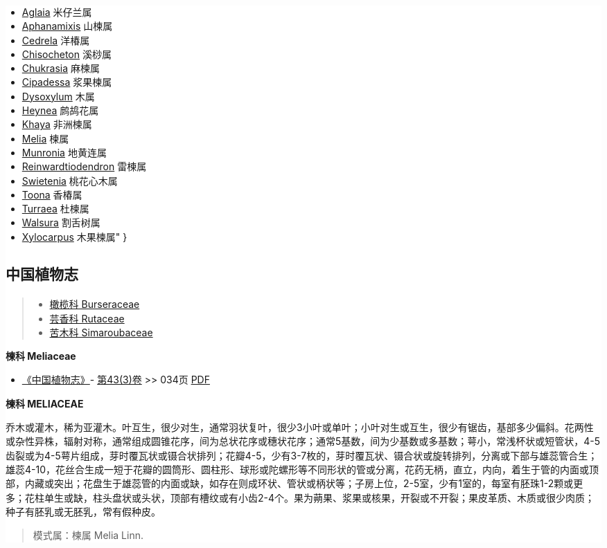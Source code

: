* [Aglaia](Aglaia-米仔兰属.md) 米仔兰属
* [Aphanamixis](http://www.iplant.cn/info/Aphanamixis?t=foc)
 山楝属
* [Cedrela](http://www.iplant.cn/info/Cedrela?t=foc)
 洋椿属
* [Chisocheton](http://www.iplant.cn/info/Chisocheton?t=foc)
 溪桫属
* [Chukrasia](http://www.iplant.cn/info/Chukrasia?t=foc)
 麻楝属
* [Cipadessa](http://www.iplant.cn/info/Cipadessa?t=foc)
 浆果楝属
* [Dysoxylum](http://www.iplant.cn/info/Dysoxylum?t=foc)
 木属
* [Heynea](http://www.iplant.cn/info/Heynea?t=foc)
 鹧鸪花属
* [Khaya](http://www.iplant.cn/info/Khaya?t=foc)
 非洲楝属
* [Melia](http://www.iplant.cn/info/Melia?t=foc)
 楝属
* [Munronia](http://www.iplant.cn/info/Munronia?t=foc)
 地黄连属
* [Reinwardtiodendron](http://www.iplant.cn/info/Reinwardtiodendron?t=foc)
 雷楝属
* [Swietenia](http://www.iplant.cn/info/Swietenia?t=foc)
 桃花心木属
* [Toona](http://www.iplant.cn/info/Toona?t=foc)
 香椿属
* [Turraea](http://www.iplant.cn/info/Turraea?t=foc)
 杜楝属
* [Walsura](http://www.iplant.cn/info/Walsura?t=foc)
 割舌树属
* [Xylocarpus](http://www.iplant.cn/info/Xylocarpus?t=foc) 木果楝属"
}
## 中国植物志

> * [橄榄科  Burseraceae](Burseraceae-橄榄科.md)
> * [芸香科  Rutaceae](http://www.iplant.cn/info/Rutaceae?t=z)
> * [苦木科  Simaroubaceae](http://www.iplant.cn/info/Simaroubaceae?t=z)


**楝科 Meliaceae**

* [《中国植物志》](http://www.iplant.cn/frps)- [第43(3)卷](http://www.iplant.cn/frps/vol/43(3)) >> 034页 [PDF](http://www.iplant.cn/frps/pdf/43(3)/034z.pdf)


**楝科 MELIACEAE**

乔木或灌木，稀为亚灌木。叶互生，很少对生，通常羽状复叶，很少3小叶或单叶；小叶对生或互生，很少有锯齿，基部多少偏斜。花两性或杂性异株，辐射对称，通常组成圆锥花序，间为总状花序或穗状花序；通常5基数，间为少基数或多基数；萼小，常浅杯状或短管状，4-5齿裂或为4-5萼片组成，芽时覆瓦状或镊合状排列；花瓣4-5，少有3-7枚的，芽时覆瓦状、镊合状或旋转排列，分离或下部与雄蕊管合生；雄蕊4-10，花丝合生成一短于花瓣的圆筒形、圆柱形、球形或陀螺形等不同形状的管或分离，花药无柄，直立，内向，着生于管的内面或顶部，内藏或突出；花盘生于雄蕊管的内面或缺，如存在则成环状、管状或柄状等；子房上位，2-5室，少有1室的，每室有胚珠1-2颗或更多；花柱单生或缺，柱头盘状或头状，顶部有槽纹或有小齿2-4个。果为蒴果、浆果或核果，开裂或不开裂；果皮革质、木质或很少肉质；种子有胚乳或无胚乳，常有假种皮。

> 模式属：楝属 Melia Linn.
